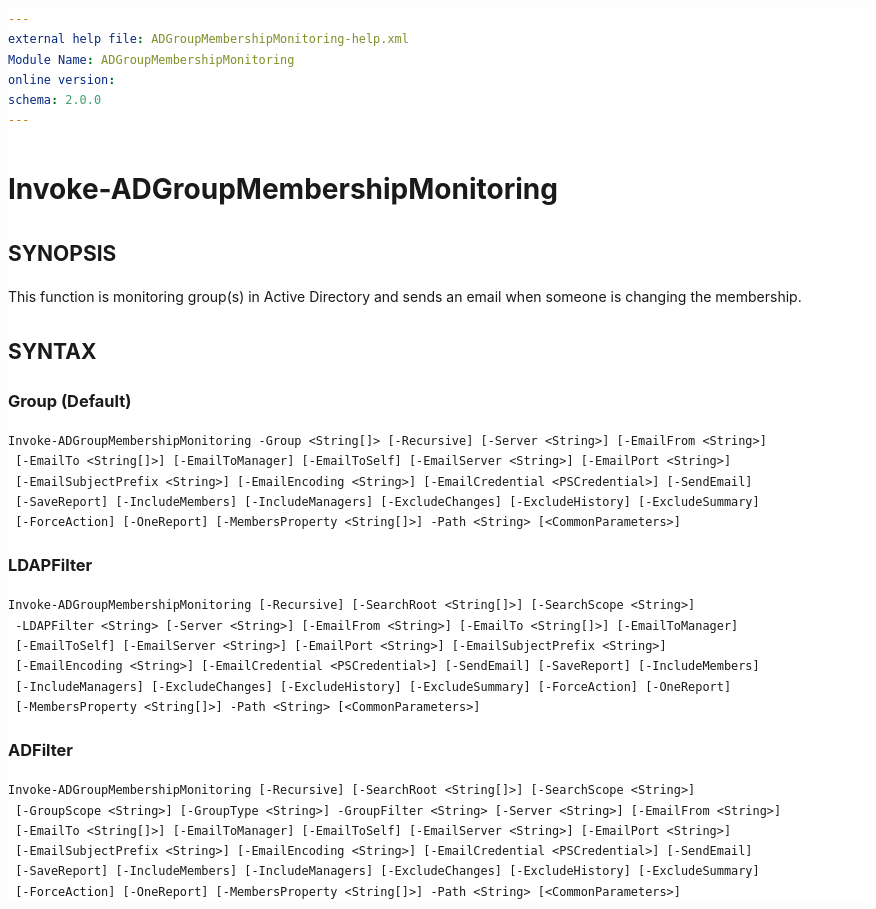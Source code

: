 ```yaml
---
external help file: ADGroupMembershipMonitoring-help.xml
Module Name: ADGroupMembershipMonitoring
online version:
schema: 2.0.0
---
```


# Invoke-ADGroupMembershipMonitoring

## SYNOPSIS
This function is monitoring group(s) in Active Directory and sends an email when someone is changing the membership.

## SYNTAX

### Group (Default)
```
Invoke-ADGroupMembershipMonitoring -Group <String[]> [-Recursive] [-Server <String>] [-EmailFrom <String>]
 [-EmailTo <String[]>] [-EmailToManager] [-EmailToSelf] [-EmailServer <String>] [-EmailPort <String>]
 [-EmailSubjectPrefix <String>] [-EmailEncoding <String>] [-EmailCredential <PSCredential>] [-SendEmail]
 [-SaveReport] [-IncludeMembers] [-IncludeManagers] [-ExcludeChanges] [-ExcludeHistory] [-ExcludeSummary]
 [-ForceAction] [-OneReport] [-MembersProperty <String[]>] -Path <String> [<CommonParameters>]
```

### LDAPFilter
```
Invoke-ADGroupMembershipMonitoring [-Recursive] [-SearchRoot <String[]>] [-SearchScope <String>]
 -LDAPFilter <String> [-Server <String>] [-EmailFrom <String>] [-EmailTo <String[]>] [-EmailToManager]
 [-EmailToSelf] [-EmailServer <String>] [-EmailPort <String>] [-EmailSubjectPrefix <String>]
 [-EmailEncoding <String>] [-EmailCredential <PSCredential>] [-SendEmail] [-SaveReport] [-IncludeMembers]
 [-IncludeManagers] [-ExcludeChanges] [-ExcludeHistory] [-ExcludeSummary] [-ForceAction] [-OneReport]
 [-MembersProperty <String[]>] -Path <String> [<CommonParameters>]
```

### ADFilter
```
Invoke-ADGroupMembershipMonitoring [-Recursive] [-SearchRoot <String[]>] [-SearchScope <String>]
 [-GroupScope <String>] [-GroupType <String>] -GroupFilter <String> [-Server <String>] [-EmailFrom <String>]
 [-EmailTo <String[]>] [-EmailToManager] [-EmailToSelf] [-EmailServer <String>] [-EmailPort <String>]
 [-EmailSubjectPrefix <String>] [-EmailEncoding <String>] [-EmailCredential <PSCredential>] [-SendEmail]
 [-SaveReport] [-IncludeMembers] [-IncludeManagers] [-ExcludeChanges] [-ExcludeHistory] [-ExcludeSummary]
 [-ForceAction] [-OneReport] [-MembersProperty <String[]>] -Path <String> [<CommonParameters>]
```
